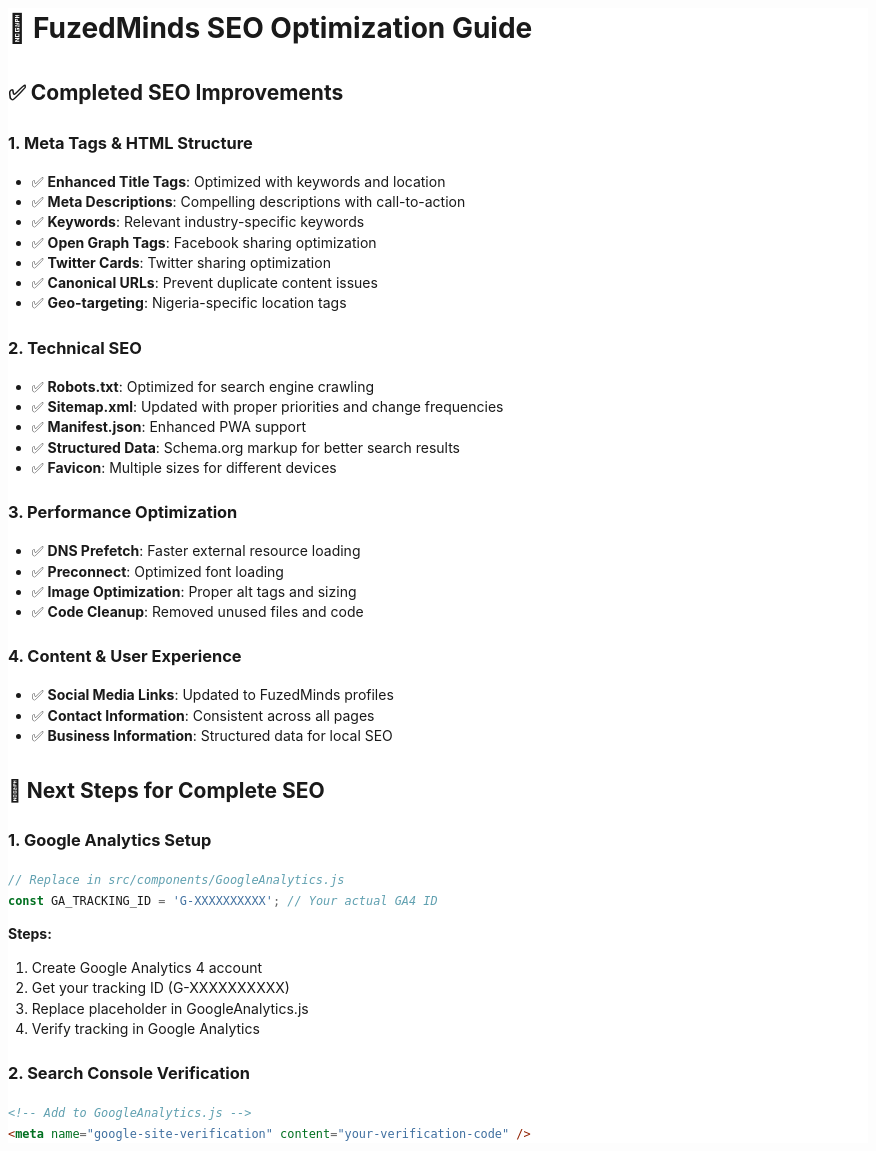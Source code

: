 # 🚀 FuzedMinds SEO Optimization Guide

## ✅ Completed SEO Improvements

### 1. **Meta Tags & HTML Structure**
- ✅ **Enhanced Title Tags**: Optimized with keywords and location
- ✅ **Meta Descriptions**: Compelling descriptions with call-to-action
- ✅ **Keywords**: Relevant industry-specific keywords
- ✅ **Open Graph Tags**: Facebook sharing optimization
- ✅ **Twitter Cards**: Twitter sharing optimization
- ✅ **Canonical URLs**: Prevent duplicate content issues
- ✅ **Geo-targeting**: Nigeria-specific location tags

### 2. **Technical SEO**
- ✅ **Robots.txt**: Optimized for search engine crawling
- ✅ **Sitemap.xml**: Updated with proper priorities and change frequencies
- ✅ **Manifest.json**: Enhanced PWA support
- ✅ **Structured Data**: Schema.org markup for better search results
- ✅ **Favicon**: Multiple sizes for different devices

### 3. **Performance Optimization**
- ✅ **DNS Prefetch**: Faster external resource loading
- ✅ **Preconnect**: Optimized font loading
- ✅ **Image Optimization**: Proper alt tags and sizing
- ✅ **Code Cleanup**: Removed unused files and code

### 4. **Content & User Experience**
- ✅ **Social Media Links**: Updated to FuzedMinds profiles
- ✅ **Contact Information**: Consistent across all pages
- ✅ **Business Information**: Structured data for local SEO

## 🔧 Next Steps for Complete SEO

### 1. **Google Analytics Setup**
```javascript
// Replace in src/components/GoogleAnalytics.js
const GA_TRACKING_ID = 'G-XXXXXXXXXX'; // Your actual GA4 ID
```

**Steps:**
1. Create Google Analytics 4 account
2. Get your tracking ID (G-XXXXXXXXXX)
3. Replace placeholder in GoogleAnalytics.js
4. Verify tracking in Google Analytics

### 2. **Search Console Verification**
```html
<!-- Add to GoogleAnalytics.js -->
<meta name="google-site-verification" content="your-verification-code" />
```
